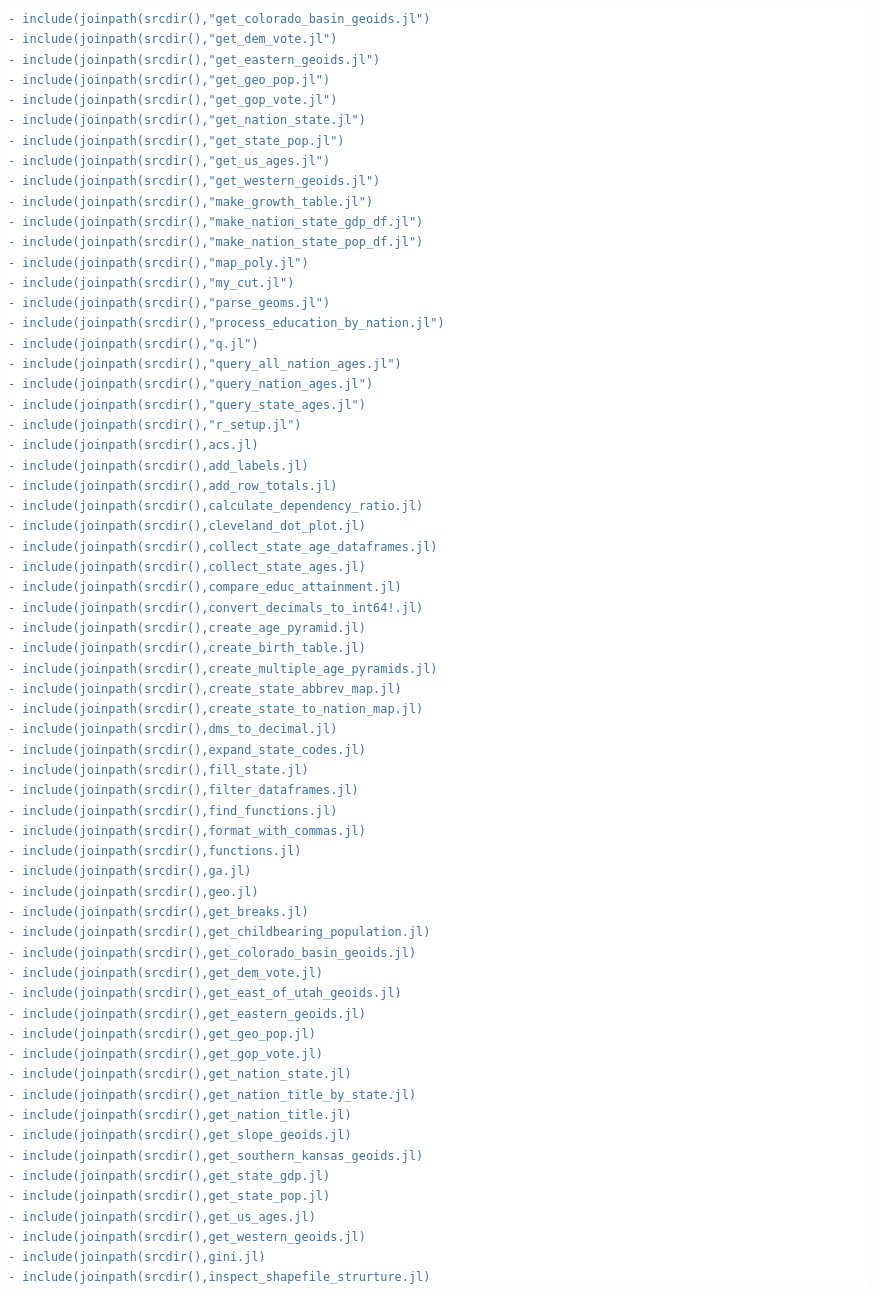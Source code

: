 ```diff
- include(joinpath(srcdir(),"get_colorado_basin_geoids.jl")
- include(joinpath(srcdir(),"get_dem_vote.jl")
- include(joinpath(srcdir(),"get_eastern_geoids.jl")
- include(joinpath(srcdir(),"get_geo_pop.jl")
- include(joinpath(srcdir(),"get_gop_vote.jl")
- include(joinpath(srcdir(),"get_nation_state.jl")
- include(joinpath(srcdir(),"get_state_pop.jl")
- include(joinpath(srcdir(),"get_us_ages.jl")
- include(joinpath(srcdir(),"get_western_geoids.jl")
- include(joinpath(srcdir(),"make_growth_table.jl")
- include(joinpath(srcdir(),"make_nation_state_gdp_df.jl")
- include(joinpath(srcdir(),"make_nation_state_pop_df.jl")
- include(joinpath(srcdir(),"map_poly.jl")
- include(joinpath(srcdir(),"my_cut.jl")
- include(joinpath(srcdir(),"parse_geoms.jl")
- include(joinpath(srcdir(),"process_education_by_nation.jl")
- include(joinpath(srcdir(),"q.jl")
- include(joinpath(srcdir(),"query_all_nation_ages.jl")
- include(joinpath(srcdir(),"query_nation_ages.jl")
- include(joinpath(srcdir(),"query_state_ages.jl")
- include(joinpath(srcdir(),"r_setup.jl")
- include(joinpath(srcdir(),acs.jl)
- include(joinpath(srcdir(),add_labels.jl)
- include(joinpath(srcdir(),add_row_totals.jl)
- include(joinpath(srcdir(),calculate_dependency_ratio.jl)
- include(joinpath(srcdir(),cleveland_dot_plot.jl)
- include(joinpath(srcdir(),collect_state_age_dataframes.jl)
- include(joinpath(srcdir(),collect_state_ages.jl)
- include(joinpath(srcdir(),compare_educ_attainment.jl)
- include(joinpath(srcdir(),convert_decimals_to_int64!.jl)
- include(joinpath(srcdir(),create_age_pyramid.jl)
- include(joinpath(srcdir(),create_birth_table.jl)
- include(joinpath(srcdir(),create_multiple_age_pyramids.jl)
- include(joinpath(srcdir(),create_state_abbrev_map.jl)
- include(joinpath(srcdir(),create_state_to_nation_map.jl)
- include(joinpath(srcdir(),dms_to_decimal.jl)
- include(joinpath(srcdir(),expand_state_codes.jl)
- include(joinpath(srcdir(),fill_state.jl)
- include(joinpath(srcdir(),filter_dataframes.jl)
- include(joinpath(srcdir(),find_functions.jl)
- include(joinpath(srcdir(),format_with_commas.jl)
- include(joinpath(srcdir(),functions.jl)
- include(joinpath(srcdir(),ga.jl)
- include(joinpath(srcdir(),geo.jl)
- include(joinpath(srcdir(),get_breaks.jl)
- include(joinpath(srcdir(),get_childbearing_population.jl)
- include(joinpath(srcdir(),get_colorado_basin_geoids.jl)
- include(joinpath(srcdir(),get_dem_vote.jl)
- include(joinpath(srcdir(),get_east_of_utah_geoids.jl)
- include(joinpath(srcdir(),get_eastern_geoids.jl)
- include(joinpath(srcdir(),get_geo_pop.jl)
- include(joinpath(srcdir(),get_gop_vote.jl)
- include(joinpath(srcdir(),get_nation_state.jl)
- include(joinpath(srcdir(),get_nation_title_by_state.jl)
- include(joinpath(srcdir(),get_nation_title.jl)
- include(joinpath(srcdir(),get_slope_geoids.jl)
- include(joinpath(srcdir(),get_southern_kansas_geoids.jl)
- include(joinpath(srcdir(),get_state_gdp.jl)
- include(joinpath(srcdir(),get_state_pop.jl)
- include(joinpath(srcdir(),get_us_ages.jl)
- include(joinpath(srcdir(),get_western_geoids.jl)
- include(joinpath(srcdir(),gini.jl)
- include(joinpath(srcdir(),inspect_shapefile_strurture.jl)
```